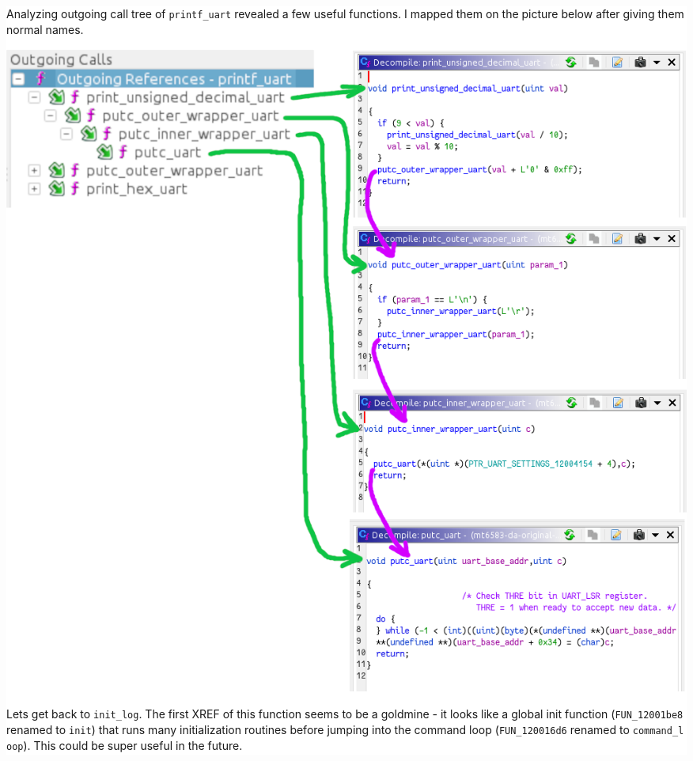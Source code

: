 Analyzing outgoing call tree of `printf_uart` revealed a few useful functions. I mapped them on the picture below after giving them normal names.

![Illustrated outgoing call tree of printf_uart](../images/brom-dump-004.png)

Lets get back to `init_log`. The first XREF of this function seems to be a goldmine - it looks like a global init function (`FUN_12001be8` renamed to `init`) that runs many initialization routines before jumping into the command loop (`FUN_120016d6` renamed to `command_loop`). This could be super useful in the future.
